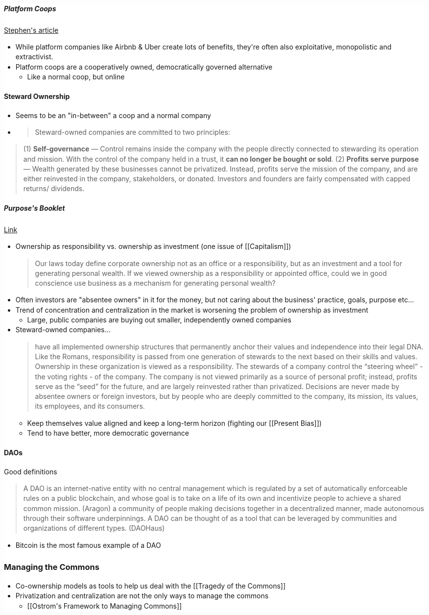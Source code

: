##### Platform Coops
[Stephen's article](https://stephenreid.net/blog/2020/11/22/an-introduction-to-platform-coops.html)
- While platform companies like Airbnb & Uber create lots of benefits, they're often also exploitative, monopolistic and extractivist.
- Platform coops are a cooperatively owned, democratically governed alternative
	- Like a normal coop, but online

#### Steward Ownership
- Seems to be an "in-between" a coop and a normal company
-  > Steward-owned companies are committed to two principles:
> (1) **Self-governance** — Control remains inside the company with the people directly connected to stewarding its operation and mission. With the control of the company held in a trust, it **can no longer be bought or sold**.
> (2) **Profits serve purpose** — Wealth generated by these businesses cannot be privatized. Instead, profits serve the mission of the company, and are either reinvested in the company, stakeholders, or donated. Investors and founders are fairly compensated with capped returns/ dividends.

##### Purpose's Booklet
[Link](https://purpose-economy.org/content/uploads/purposebooklet_en.pdf)
- Ownership as responsibility vs. ownership as investment (one issue of [[Capitalism]])
	> Our laws today define corporate ownership not as an office or a responsibility, but as an investment and a tool for generating personal wealth. If we viewed ownership as a responsibility or appointed office, could we in good conscience use business as a mechanism for generating personal wealth?
- Often investors are "absentee owners" in it for the money, but not caring about the business' practice, goals, purpose etc...
- Trend of concentration and centralization in the market is worsening the problem of ownership as investment
	- Large, public companies are buying out smaller, independently owned companies
- Steward-owned companies...
	> have all implemented ownership structures that permanently anchor their values and independence into their legal DNA. Like the Romans, responsibility is passed from one generation of stewards to the next based on their skills and values. Ownership in these organization is viewed as a responsibility. The stewards of a company control the “steering wheel” - the voting rights - of the company. The company is not viewed primarily as a source of personal profit; instead, profits serve as the “seed” for the future, and are largely reinvested rather than privatized. Decisions are never made by absentee owners or foreign investors, but by people who are deeply committed to the company, its mission, its values, its employees, and its consumers.
	- Keep themselves value aligned and keep a long-term horizon (fighting our [[Present Bias]])
	- Tend to have better, more democratic governance

#### DAOs
Good definitions 
> A DAO is an internet-native entity with no central management which is regulated by a set of automatically enforceable rules on a public blockchain, and whose goal is to take on a life of its own and incentivize people to achieve a shared common mission. (Aragon)
> a community of people making decisions together in a decentralized manner, made autonomous through their software underpinnings. A DAO can be thought of as a tool that can be leveraged by communities and organizations of different types. (DAOHaus)
- Bitcoin is the most famous example of a DAO

### Managing the Commons
- Co-ownership models as tools to help us deal with the [[Tragedy of the Commons]]
- Privatization and centralization are not the only ways to manage the commons
	- [[Ostrom's Framework to Managing Commons]]
